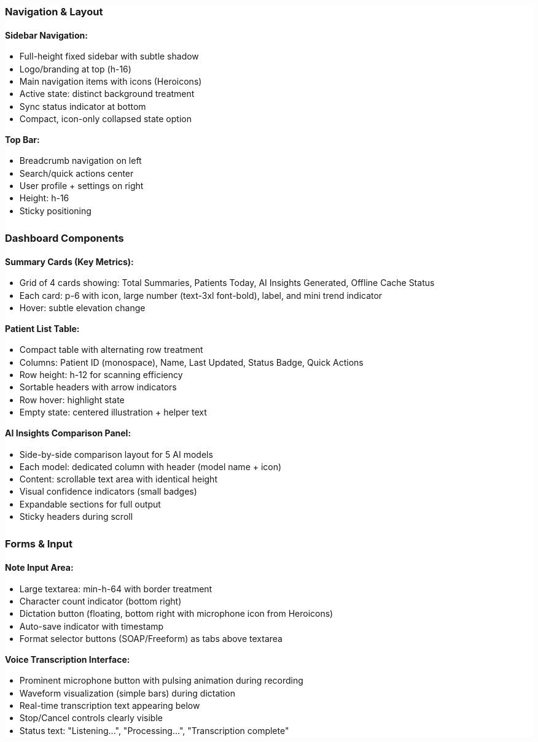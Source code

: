 ### Navigation & Layout

**Sidebar Navigation:**
- Full-height fixed sidebar with subtle shadow
- Logo/branding at top (h-16)
- Main navigation items with icons (Heroicons)
- Active state: distinct background treatment
- Sync status indicator at bottom
- Compact, icon-only collapsed state option

**Top Bar:**
- Breadcrumb navigation on left
- Search/quick actions center
- User profile + settings on right
- Height: h-16
- Sticky positioning

### Dashboard Components

**Summary Cards (Key Metrics):**
- Grid of 4 cards showing: Total Summaries, Patients Today, AI Insights Generated, Offline Cache Status
- Each card: p-6 with icon, large number (text-3xl font-bold), label, and mini trend indicator
- Hover: subtle elevation change

**Patient List Table:**
- Compact table with alternating row treatment
- Columns: Patient ID (monospace), Name, Last Updated, Status Badge, Quick Actions
- Row height: h-12 for scanning efficiency
- Sortable headers with arrow indicators
- Row hover: highlight state
- Empty state: centered illustration + helper text

**AI Insights Comparison Panel:**
- Side-by-side comparison layout for 5 AI models
- Each model: dedicated column with header (model name + icon)
- Content: scrollable text area with identical height
- Visual confidence indicators (small badges)
- Expandable sections for full output
- Sticky headers during scroll

### Forms & Input

**Note Input Area:**
- Large textarea: min-h-64 with border treatment
- Character count indicator (bottom right)
- Dictation button (floating, bottom right with microphone icon from Heroicons)
- Auto-save indicator with timestamp
- Format selector buttons (SOAP/Freeform) as tabs above textarea

**Voice Transcription Interface:**
- Prominent microphone button with pulsing animation during recording
- Waveform visualization (simple bars) during dictation
- Real-time transcription text appearing below
- Stop/Cancel controls clearly visible
- Status text: "Listening...", "Processing...", "Transcription complete"
